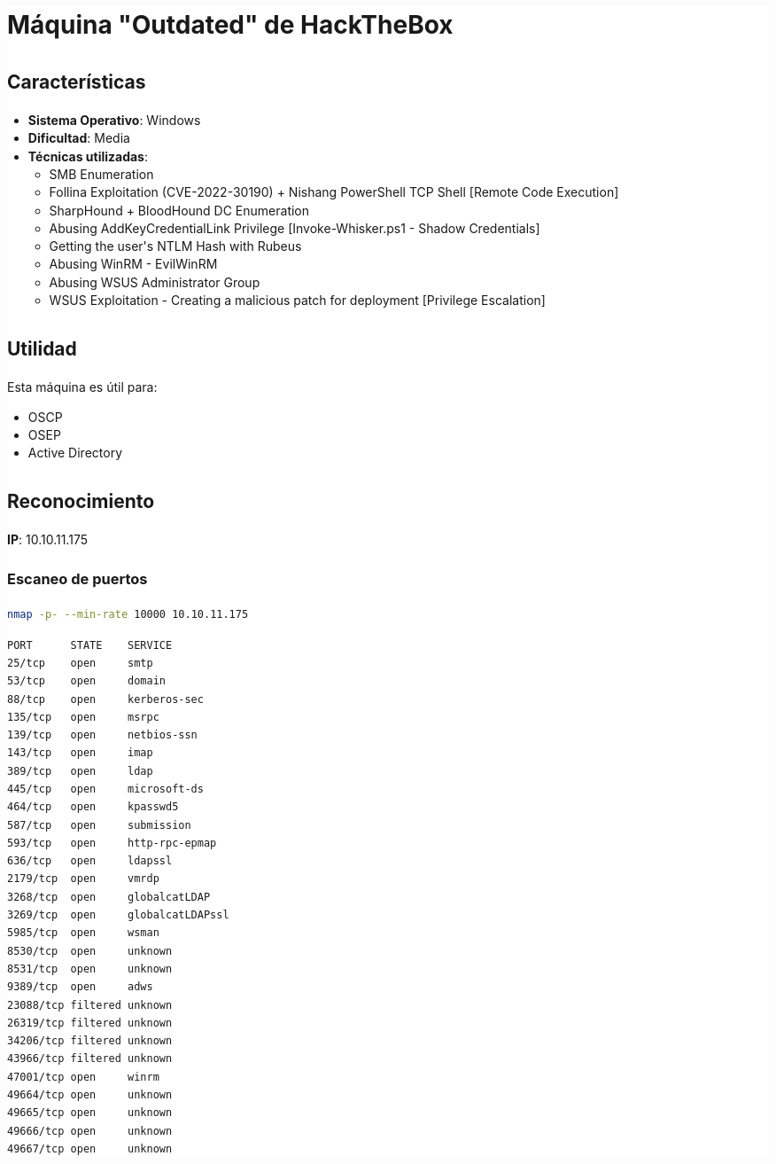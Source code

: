 # Máquina "Outdated" de HackTheBox

## Características

- **Sistema Operativo**: Windows
- **Dificultad**: Media
- **Técnicas utilizadas**:
  - SMB Enumeration
  - Follina Exploitation (CVE-2022-30190) + Nishang PowerShell TCP Shell [Remote Code Execution]
  - SharpHound + BloodHound DC Enumeration
  - Abusing AddKeyCredentialLink Privilege [Invoke-Whisker.ps1 - Shadow Credentials]
  - Getting the user's NTLM Hash with Rubeus
  - Abusing WinRM - EvilWinRM
  - Abusing WSUS Administrator Group
  - WSUS Exploitation - Creating a malicious patch for deployment [Privilege Escalation]

## Utilidad

Esta máquina es útil para:
- OSCP
- OSEP
- Active Directory

## Reconocimiento

**IP**: 10.10.11.175

### Escaneo de puertos

```bash
nmap -p- --min-rate 10000 10.10.11.175
```

```
PORT      STATE    SERVICE
25/tcp    open     smtp
53/tcp    open     domain
88/tcp    open     kerberos-sec
135/tcp   open     msrpc
139/tcp   open     netbios-ssn
143/tcp   open     imap
389/tcp   open     ldap
445/tcp   open     microsoft-ds
464/tcp   open     kpasswd5
587/tcp   open     submission
593/tcp   open     http-rpc-epmap
636/tcp   open     ldapssl
2179/tcp  open     vmrdp
3268/tcp  open     globalcatLDAP
3269/tcp  open     globalcatLDAPssl
5985/tcp  open     wsman
8530/tcp  open     unknown
8531/tcp  open     unknown
9389/tcp  open     adws
23088/tcp filtered unknown
26319/tcp filtered unknown
34206/tcp filtered unknown
43966/tcp filtered unknown
47001/tcp open     winrm
49664/tcp open     unknown
49665/tcp open     unknown
49666/tcp open     unknown
49667/tcp open     unknown
```